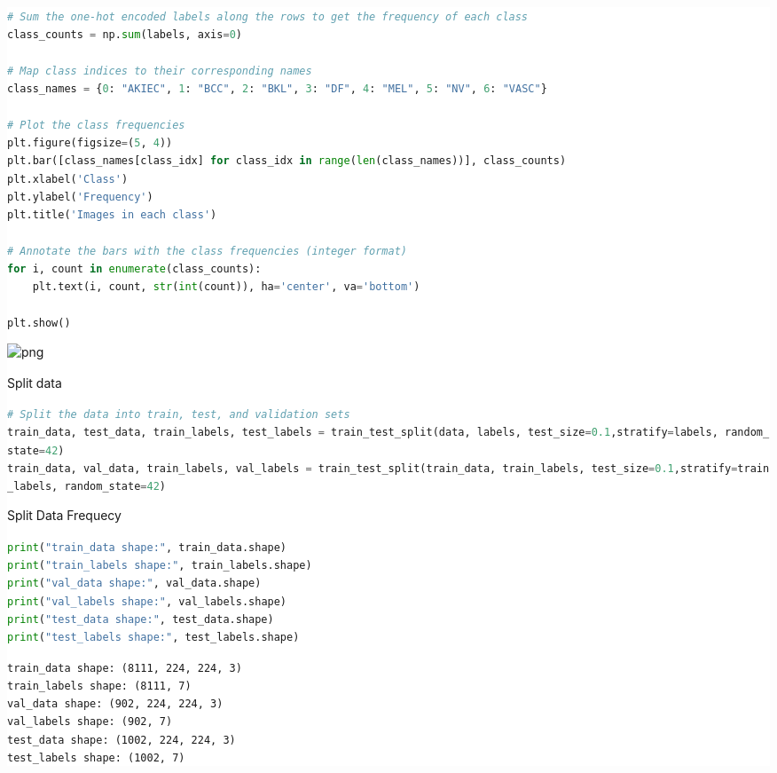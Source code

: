 ```python
# Sum the one-hot encoded labels along the rows to get the frequency of each class
class_counts = np.sum(labels, axis=0)

# Map class indices to their corresponding names
class_names = {0: "AKIEC", 1: "BCC", 2: "BKL", 3: "DF", 4: "MEL", 5: "NV", 6: "VASC"}

# Plot the class frequencies
plt.figure(figsize=(5, 4))
plt.bar([class_names[class_idx] for class_idx in range(len(class_names))], class_counts)
plt.xlabel('Class')
plt.ylabel('Frequency')
plt.title('Images in each class')

# Annotate the bars with the class frequencies (integer format)
for i, count in enumerate(class_counts):
    plt.text(i, count, str(int(count)), ha='center', va='bottom')

plt.show()
```


    
![png](EfficientNetV2S_files/EfficientNetV2S_8_0.png)
    


Split data


```python
# Split the data into train, test, and validation sets
train_data, test_data, train_labels, test_labels = train_test_split(data, labels, test_size=0.1,stratify=labels, random_state=42)
train_data, val_data, train_labels, val_labels = train_test_split(train_data, train_labels, test_size=0.1,stratify=train_labels, random_state=42)
```

Split Data Frequecy


```python
print("train_data shape:", train_data.shape)
print("train_labels shape:", train_labels.shape)
print("val_data shape:", val_data.shape)
print("val_labels shape:", val_labels.shape)
print("test_data shape:", test_data.shape)
print("test_labels shape:", test_labels.shape)
```

    train_data shape: (8111, 224, 224, 3)
    train_labels shape: (8111, 7)
    val_data shape: (902, 224, 224, 3)
    val_labels shape: (902, 7)
    test_data shape: (1002, 224, 224, 3)
    test_labels shape: (1002, 7)

